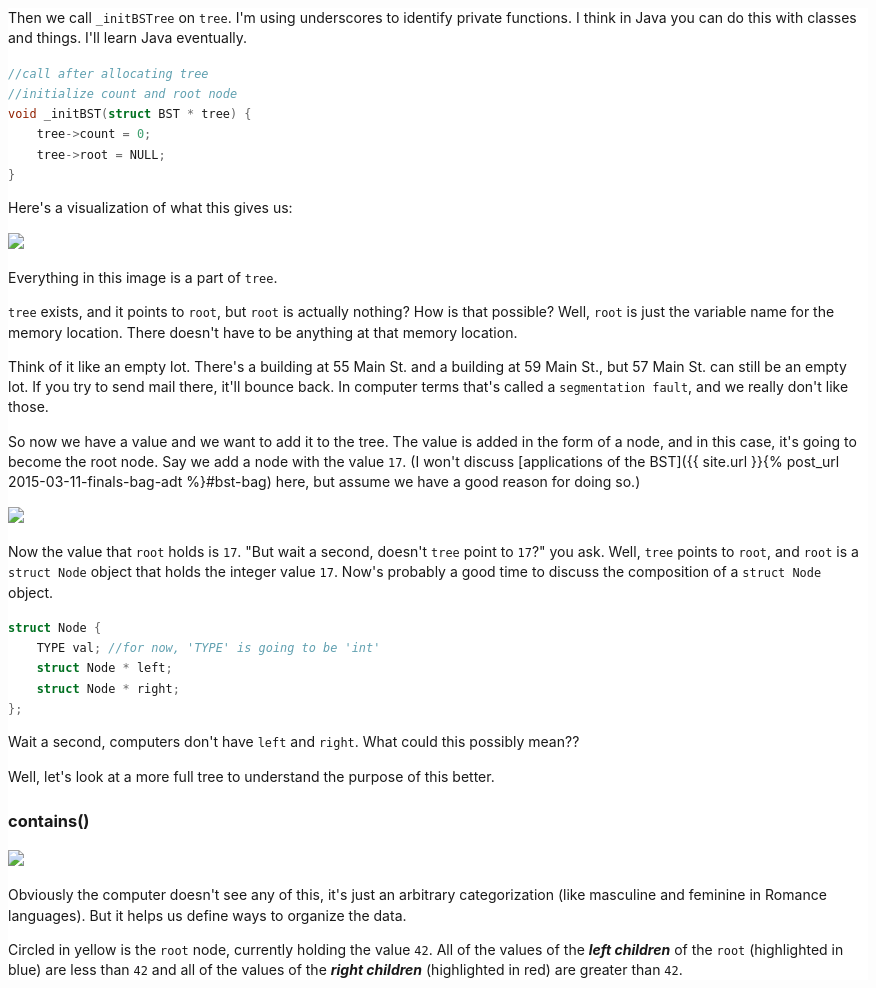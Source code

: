 Then we call `_initBSTree` on `tree`. I'm using underscores to identify private functions. I think in Java you can do this with classes and things. I'll learn Java eventually.

```c
//call after allocating tree
//initialize count and root node
void _initBST(struct BST * tree) {
	tree->count = 0;
	tree->root = NULL;
}
```

Here's a visualization of what this gives us:

<img class="img-responsive" src="{{ site.url }}/assets/comp/initBST.png"/>

Everything in this image is a part of `tree`.

`tree` exists, and it points to `root`, but `root` is actually nothing? How is that possible? Well, `root` is just the variable name for the memory location. There doesn't have to be anything at that memory location.

Think of it like an empty lot. There's a building at 55 Main St. and a building at 59 Main St., but 57 Main St. can still be an empty lot. If you try to send mail there, it'll bounce back. In computer terms that's called a `segmentation fault`, and we really don't like those.

So now we have a value and we want to add it to the tree. The value is added in the form of a node, and in this case, it's going to become the root node. Say we add a node with the value `17`. (I won't discuss [applications of the BST]({{ site.url }}{% post_url 2015-03-11-finals-bag-adt %}#bst-bag) here, but assume we have a good reason for doing so.)

<img class="img-responsive" src="{{ site.url }}/assets/comp/init-addBST.png"/>

Now the value that `root` holds is `17`. "But wait a second, doesn't `tree` point to `17`?" you ask. Well, `tree` points to `root`, and `root` is a `struct Node` object that holds the integer value `17`. Now's probably a good time to discuss the composition of a `struct Node` object.

```c
struct Node {
	TYPE val; //for now, 'TYPE' is going to be 'int'
	struct Node * left;
	struct Node * right;
};
```

Wait a second, computers don't have `left` and `right`. What could this possibly mean??

Well, let's look at a more full tree to understand the purpose of this better.

<h3 class="anchor" id="contains">contains()</h3>

<img class="img-responsive" src="{{ site.url }}/assets/comp/bst-colors.png"/>

Obviously the computer doesn't see any of this, it's just an arbitrary categorization (like masculine and feminine in Romance languages). But it helps us define ways to organize the data.

Circled in yellow is the `root` node, currently holding the value `42`. All of the values of the ***left children*** of the `root` (highlighted in blue) are less than `42` and all of the values of the ***right children*** (highlighted in red) are greater than `42`.
